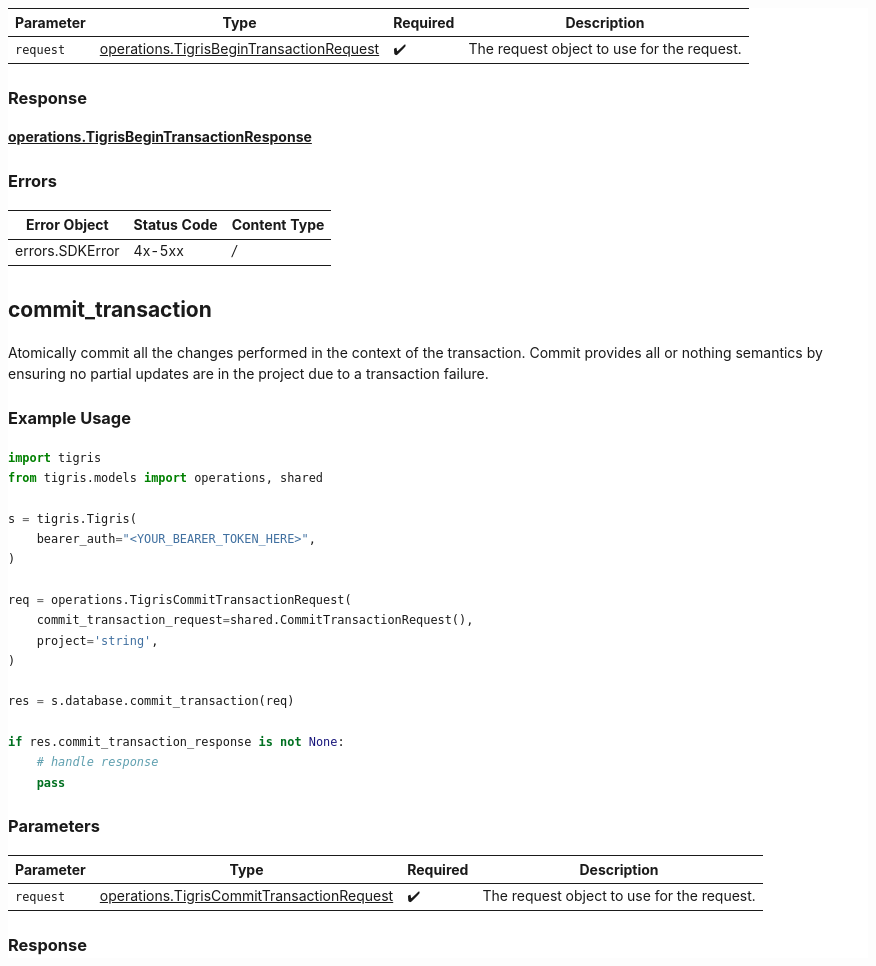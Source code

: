 | Parameter                                                                                            | Type                                                                                                 | Required                                                                                             | Description                                                                                          |
| ---------------------------------------------------------------------------------------------------- | ---------------------------------------------------------------------------------------------------- | ---------------------------------------------------------------------------------------------------- | ---------------------------------------------------------------------------------------------------- |
| `request`                                                                                            | [operations.TigrisBeginTransactionRequest](../../models/operations/tigrisbegintransactionrequest.md) | :heavy_check_mark:                                                                                   | The request object to use for the request.                                                           |


### Response

**[operations.TigrisBeginTransactionResponse](../../models/operations/tigrisbegintransactionresponse.md)**
### Errors

| Error Object    | Status Code     | Content Type    |
| --------------- | --------------- | --------------- |
| errors.SDKError | 4x-5xx          | */*             |

## commit_transaction

Atomically commit all the changes performed in the context of the transaction. Commit provides all
 or nothing semantics by ensuring no partial updates are in the project due to a transaction failure.

### Example Usage

```python
import tigris
from tigris.models import operations, shared

s = tigris.Tigris(
    bearer_auth="<YOUR_BEARER_TOKEN_HERE>",
)

req = operations.TigrisCommitTransactionRequest(
    commit_transaction_request=shared.CommitTransactionRequest(),
    project='string',
)

res = s.database.commit_transaction(req)

if res.commit_transaction_response is not None:
    # handle response
    pass
```

### Parameters

| Parameter                                                                                              | Type                                                                                                   | Required                                                                                               | Description                                                                                            |
| ------------------------------------------------------------------------------------------------------ | ------------------------------------------------------------------------------------------------------ | ------------------------------------------------------------------------------------------------------ | ------------------------------------------------------------------------------------------------------ |
| `request`                                                                                              | [operations.TigrisCommitTransactionRequest](../../models/operations/tigriscommittransactionrequest.md) | :heavy_check_mark:                                                                                     | The request object to use for the request.                                                             |


### Response
